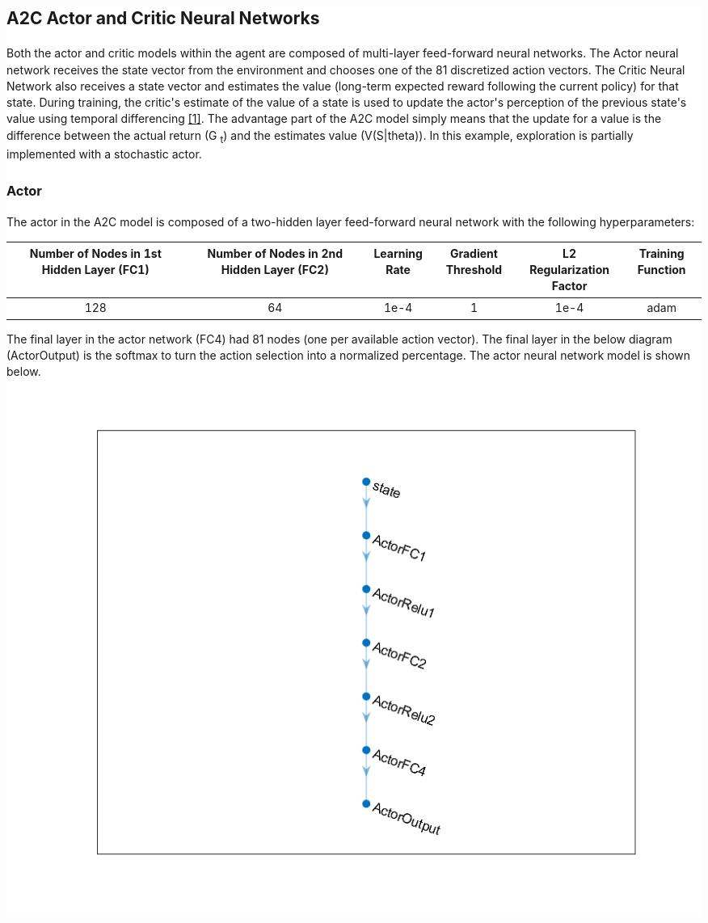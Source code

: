
## A2C Actor and Critic Neural Networks

Both the actor and critic models within the agent are composed of multi-layer feed-forward neural networks. The Actor neural network receives the state vector from the environment and chooses one of the 81 discretized action vectors. The Critic Neural Network also receives a state vector and estimates the value (long-term expected reward following the current policy) for that state. During training, the critic's estimate of the value of a state is used to update the actor's perception of the previous state's value using temporal differencing [[1]](#References). The advantage part of the A2C model simply means that the update for a value is the difference between the actual return (G <sub>t</sub>) and the estimates value (V(S|theta)). In this example, exploration is partially implemented with a stochastic actor.

### Actor

The actor in the A2C model is composed of a two-hidden layer feed-forward neural network with the following hyperparameters:

| Number of Nodes in 1st Hidden Layer (FC1) | Number of Nodes in 2nd Hidden Layer (FC2) | Learning Rate | Gradient Threshold | L2 Regularization Factor | Training Function |
| :---: | :---: | :---: | :---: | :---: | :---: |
| 128 | 64 | 1e-4 | 1 | 1e-4 | adam |

The final layer in the actor network (FC4) had 81 nodes (one per available action vector). The final layer in the below diagram (ActorOutput) is the softmax to turn the action selection into a normalized percentage. The actor neural network model is shown below.

![actorNetwork](/Images/actorNetwork.png)
